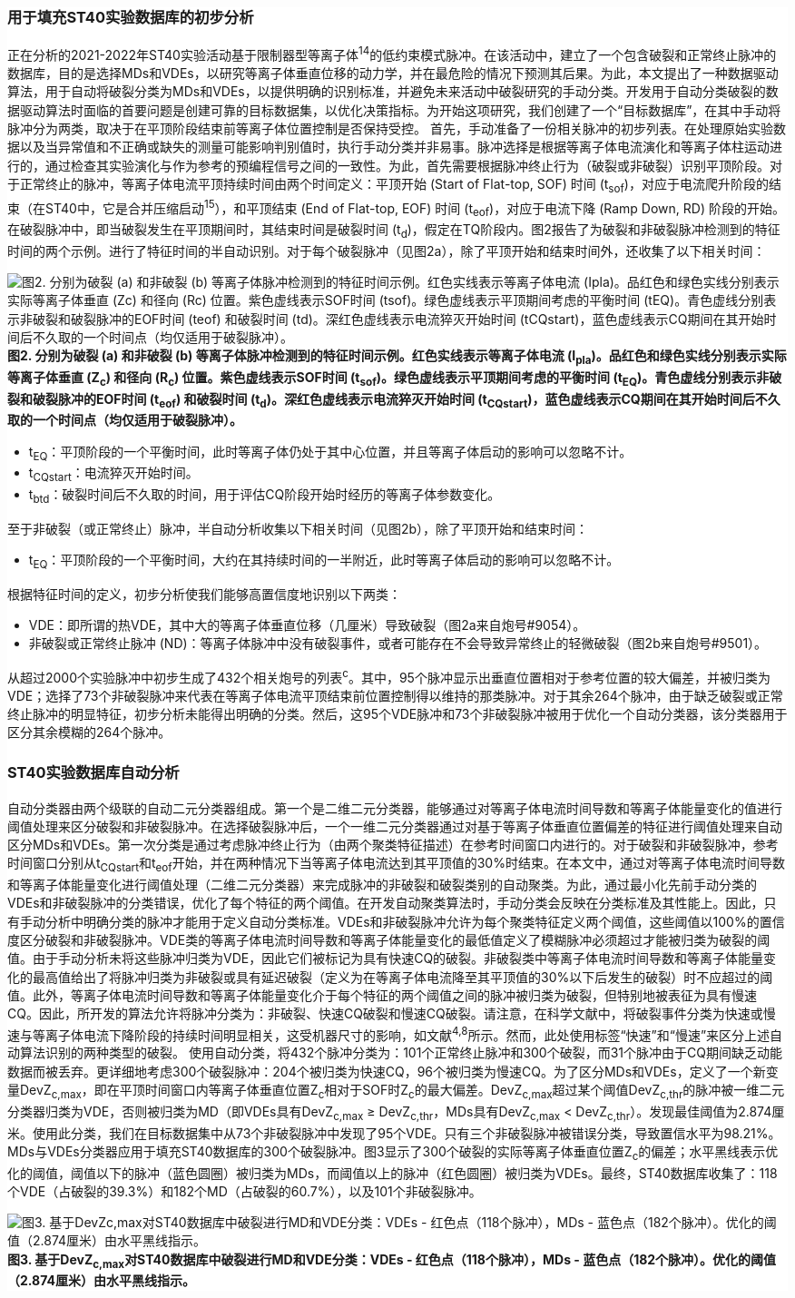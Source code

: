 ### 用于填充ST40实验数据库的初步分析

正在分析的2021-2022年ST40实验活动基于限制器型等离子体<sup>14</sup>的低约束模式脉冲。在该活动中，建立了一个包含破裂和正常终止脉冲的数据库，目的是选择MDs和VDEs，以研究等离子体垂直位移的动力学，并在最危险的情况下预测其后果。为此，本文提出了一种数据驱动算法，用于自动将破裂分类为MDs和VDEs，以提供明确的识别标准，并避免未来活动中破裂研究的手动分类。开发用于自动分类破裂的数据驱动算法时面临的首要问题是创建可靠的目标数据集，以优化决策指标。为开始这项研究，我们创建了一个“目标数据库”，在其中手动将脉冲分为两类，取决于在平顶阶段结束前等离子体位置控制是否保持受控。
首先，手动准备了一份相关脉冲的初步列表。在处理原始实验数据以及当异常值和不正确或缺失的测量可能影响判别值时，执行手动分类并非易事。脉冲选择是根据等离子体电流演化和等离子体柱运动进行的，通过检查其实验演化与作为参考的预编程信号之间的一致性。为此，首先需要根据脉冲终止行为（破裂或非破裂）识别平顶阶段。对于正常终止的脉冲，等离子体电流平顶持续时间由两个时间定义：平顶开始 (Start of Flat-top, SOF) 时间 (t<sub>sof</sub>)，对应于电流爬升阶段的结束（在ST40中，它是合并压缩启动<sup>15</sup>），和平顶结束 (End of Flat-top, EOF) 时间 (t<sub>eof</sub>)，对应于电流下降 (Ramp Down, RD) 阶段的开始。在破裂脉冲中，即当破裂发生在平顶期间时，其结束时间是破裂时间 (t<sub>d</sub>)，假定在TQ阶段内。图2报告了为破裂和非破裂脉冲检测到的特征时间的两个示例。进行了特征时间的半自动识别。对于每个破裂脉冲（见图2a），除了平顶开始和结束时间外，还收集了以下相关时间：

![图2. 分别为破裂 (a) 和非破裂 (b) 等离子体脉冲检测到的特征时间示例。红色实线表示等离子体电流 (Ipla)。品红色和绿色实线分别表示实际等离子体垂直 (Zc) 和径向 (Rc) 位置。紫色虚线表示SOF时间 (tsof)。绿色虚线表示平顶期间考虑的平衡时间 (tEQ)。青色虚线分别表示非破裂和破裂脉冲的EOF时间 (teof) 和破裂时间 (td)。深红色虚线表示电流猝灭开始时间 (tCQstart)，蓝色虚线表示CQ期间在其开始时间后不久取的一个时间点（均仅适用于破裂脉冲）。](fig2_placeholder.png)
**图2. 分别为破裂 (a) 和非破裂 (b) 等离子体脉冲检测到的特征时间示例。红色实线表示等离子体电流 (I<sub>pla</sub>)。品红色和绿色实线分别表示实际等离子体垂直 (Z<sub>c</sub>) 和径向 (R<sub>c</sub>) 位置。紫色虚线表示SOF时间 (t<sub>sof</sub>)。绿色虚线表示平顶期间考虑的平衡时间 (t<sub>EQ</sub>)。青色虚线分别表示非破裂和破裂脉冲的EOF时间 (t<sub>eof</sub>) 和破裂时间 (t<sub>d</sub>)。深红色虚线表示电流猝灭开始时间 (t<sub>CQstart</sub>)，蓝色虚线表示CQ期间在其开始时间后不久取的一个时间点（均仅适用于破裂脉冲）。**

*   t<sub>EQ</sub>：平顶阶段的一个平衡时间，此时等离子体仍处于其中心位置，并且等离子体启动的影响可以忽略不计。
*   t<sub>CQstart</sub>：电流猝灭开始时间。
*   t<sub>btd</sub>：破裂时间后不久取的时间，用于评估CQ阶段开始时经历的等离子体参数变化。

至于非破裂（或正常终止）脉冲，半自动分析收集以下相关时间（见图2b），除了平顶开始和结束时间：
*   t<sub>EQ</sub>：平顶阶段的一个平衡时间，大约在其持续时间的一半附近，此时等离子体启动的影响可以忽略不计。

根据特征时间的定义，初步分析使我们能够高置信度地识别以下两类：
*   VDE：即所谓的热VDE，其中大的等离子体垂直位移（几厘米）导致破裂（图2a来自炮号#9054）。
*   非破裂或正常终止脉冲 (ND)：等离子体脉冲中没有破裂事件，或者可能存在不会导致异常终止的轻微破裂（图2b来自炮号#9501）。

从超过2000个实验脉冲中初步生成了432个相关炮号的列表<sup>c</sup>。其中，95个脉冲显示出垂直位置相对于参考位置的较大偏差，并被归类为VDE；选择了73个非破裂脉冲来代表在等离子体电流平顶结束前位置控制得以维持的那类脉冲。对于其余264个脉冲，由于缺乏破裂或正常终止脉冲的明显特征，初步分析未能得出明确的分类。然后，这95个VDE脉冲和73个非破裂脉冲被用于优化一个自动分类器，该分类器用于区分其余模糊的264个脉冲。

### ST40实验数据库自动分析

自动分类器由两个级联的自动二元分类器组成。第一个是二维二元分类器，能够通过对等离子体电流时间导数和等离子体能量变化的值进行阈值处理来区分破裂和非破裂脉冲。在选择破裂脉冲后，一个一维二元分类器通过对基于等离子体垂直位置偏差的特征进行阈值处理来自动区分MDs和VDEs。第一次分类是通过考虑脉冲终止行为（由两个聚类特征描述）在参考时间窗口内进行的。对于破裂和非破裂脉冲，参考时间窗口分别从t<sub>CQstart</sub>和t<sub>eof</sub>开始，并在两种情况下当等离子体电流达到其平顶值的30%时结束。在本文中，通过对等离子体电流时间导数和等离子体能量变化进行阈值处理（二维二元分类器）来完成脉冲的非破裂和破裂类别的自动聚类。为此，通过最小化先前手动分类的VDEs和非破裂脉冲的分类错误，优化了每个特征的两个阈值。在开发自动聚类算法时，手动分类会反映在分类标准及其性能上。因此，只有手动分析中明确分类的脉冲才能用于定义自动分类标准。VDEs和非破裂脉冲允许为每个聚类特征定义两个阈值，这些阈值以100%的置信度区分破裂和非破裂脉冲。VDE类的等离子体电流时间导数和等离子体能量变化的最低值定义了模糊脉冲必须超过才能被归类为破裂的阈值。由于手动分析未将这些脉冲归类为VDE，因此它们被标记为具有快速CQ的破裂。非破裂类中等离子体电流时间导数和等离子体能量变化的最高值给出了将脉冲归类为非破裂或具有延迟破裂（定义为在等离子体电流降至其平顶值的30%以下后发生的破裂）时不应超过的阈值。此外，等离子体电流时间导数和等离子体能量变化介于每个特征的两个阈值之间的脉冲被归类为破裂，但特别地被表征为具有慢速CQ。因此，所开发的算法允许将脉冲分类为：非破裂、快速CQ破裂和慢速CQ破裂。请注意，在科学文献中，将破裂事件分类为快速或慢速与等离子体电流下降阶段的持续时间明显相关，这受机器尺寸的影响，如文献<sup>4,8</sup>所示。然而，此处使用标签“快速”和“慢速”来区分上述自动算法识别的两种类型的破裂。
使用自动分类，将432个脉冲分类为：101个正常终止脉冲和300个破裂，而31个脉冲由于CQ期间缺乏动能数据而被丢弃。更详细地考虑300个破裂脉冲：204个被归类为快速CQ，96个被归类为慢速CQ。为了区分MDs和VDEs，定义了一个新变量DevZ<sub>c,max</sub>，即在平顶时间窗口内等离子体垂直位置Z<sub>c</sub>相对于SOF时Z<sub>c</sub>的最大偏差。DevZ<sub>c,max</sub>超过某个阈值DevZ<sub>c,thr</sub>的脉冲被一维二元分类器归类为VDE，否则被归类为MD（即VDEs具有DevZ<sub>c,max</sub> ≥ DevZ<sub>c,thr</sub>，MDs具有DevZ<sub>c,max</sub> < DevZ<sub>c,thr</sub>）。发现最佳阈值为2.874厘米。使用此分类，我们在目标数据集中从73个非破裂脉冲中发现了95个VDE。只有三个非破裂脉冲被错误分类，导致置信水平为98.21%。MDs与VDEs分类器应用于填充ST40数据库的300个破裂脉冲。图3显示了300个破裂的实际等离子体垂直位置Z<sub>c</sub>的偏差；水平黑线表示优化的阈值，阈值以下的脉冲（蓝色圆圈）被归类为MDs，而阈值以上的脉冲（红色圆圈）被归类为VDEs。最终，ST40数据库收集了：118个VDE（占破裂的39.3%）和182个MD（占破裂的60.7%），以及101个非破裂脉冲。

![图3. 基于DevZc,max对ST40数据库中破裂进行MD和VDE分类：VDEs - 红色点（118个脉冲），MDs - 蓝色点（182个脉冲）。优化的阈值（2.874厘米）由水平黑线指示。](fig3_placeholder.png)
**图3. 基于DevZ<sub>c,max</sub>对ST40数据库中破裂进行MD和VDE分类：VDEs - 红色点（118个脉冲），MDs - 蓝色点（182个脉冲）。优化的阈值（2.874厘米）由水平黑线指示。**
